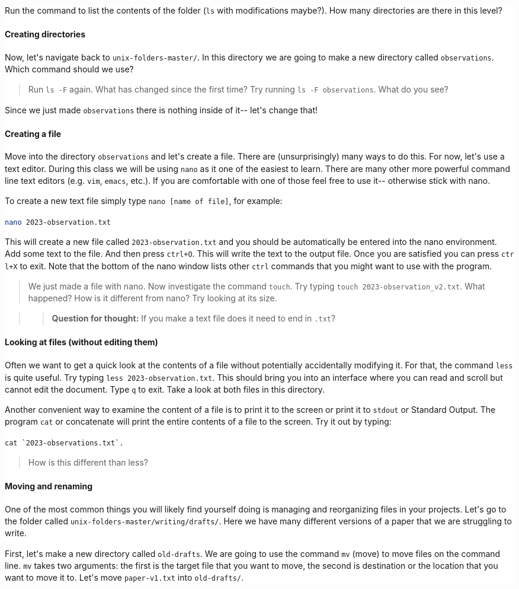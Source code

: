 Run the command to list the contents of the folder (`ls` with modifications maybe?). How many directories are there in this level? 


#### Creating directories
Now, let's navigate back to `unix-folders-master/`.  In this directory we are going to make a new directory called `observations`. Which command should we use?

>Run `ls -F` again. What has changed since the first time? Try running `ls -F observations`. What do you see? 

Since we just made `observations` there is nothing inside of it-- let's change that! 

#### Creating a file
Move into the directory `observations` and let's create a file. There are (unsurprisingly) many ways to do this. For now, let's use a text editor. During this class we will be using `nano` as it one of the easiest to learn. There are many other more powerful command line text editors (e.g. `vim`, `emacs`, etc.). If you are comfortable with one of those feel free to use it-- otherwise stick with nano. 

To create a new text file simply type `nano [name of file]`, for example:
```bash
nano 2023-observation.txt
```
 This will create a new file called `2023-observation.txt` and you should be automatically be entered into the nano environment. Add some text to the file. And then press `ctrl+O`. This will write the text to the output file. Once you are satisfied you can press `ctrl+X` to exit. Note that the bottom of the nano window lists other `ctrl` commands that you might want to use with the program. 

> We just made a file with nano. Now investigate the command `touch`. Try typing `touch 2023-observation_v2.txt`. What happened? How is it different from nano? Try looking at its size. 

>> **Question for thought:** If you make a text file does it need to end in `.txt`?

#### Looking at files (without editing them)
Often we want to get a quick look at the contents of a file without potentially accidentally modifying it. For that, the command `less` is quite useful. Try typing `less 2023-observation.txt`. This should bring you into an interface where you can read and scroll but cannot edit the document. Type `q` to exit. Take a look at both files in this directory. 

Another convenient way to examine the content of a file is to print it to the screen or print it to `stdout` or Standard Output. The program `cat` or concatenate will print the entire contents of a file to the screen. Try it out by typing:
```
cat `2023-observations.txt`. 
```
>How is this different than less? 

#### Moving and renaming
One of the most common things you will likely find yourself doing is managing and reorganizing files in your projects. Let's go to the folder called `unix-folders-master/writing/drafts/`. Here we have many different versions of a paper that we are struggling to write. 

First, let's make a new directory called `old-drafts`. We are going to use the command `mv` (move) to move files on the command line. `mv` takes two arguments: the first is the target file that you want to move, the second is destination or the location that you want to move it to. Let's move `paper-v1.txt` into `old-drafts/`. 
